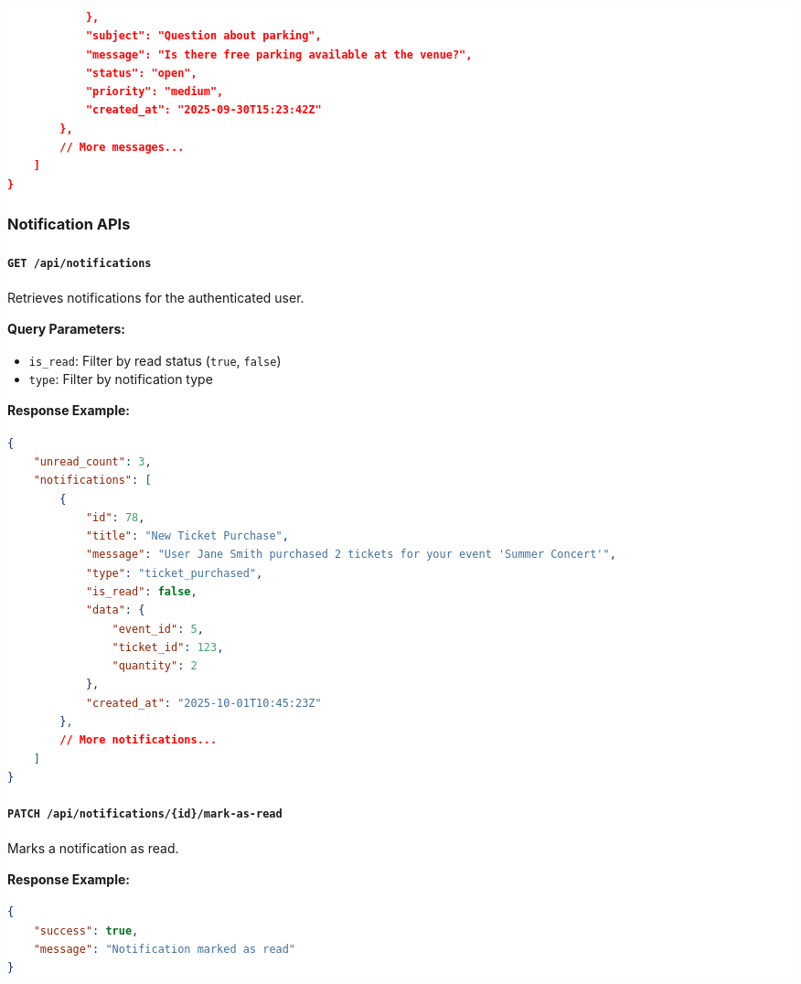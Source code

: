 ```json
            },
            "subject": "Question about parking",
            "message": "Is there free parking available at the venue?",
            "status": "open",
            "priority": "medium",
            "created_at": "2025-09-30T15:23:42Z"
        },
        // More messages...
    ]
}
```

### Notification APIs

#### `GET /api/notifications`

Retrieves notifications for the authenticated user.

**Query Parameters:**
- `is_read`: Filter by read status (`true`, `false`)
- `type`: Filter by notification type

**Response Example:**
```json
{
    "unread_count": 3,
    "notifications": [
        {
            "id": 78,
            "title": "New Ticket Purchase",
            "message": "User Jane Smith purchased 2 tickets for your event 'Summer Concert'",
            "type": "ticket_purchased",
            "is_read": false,
            "data": {
                "event_id": 5,
                "ticket_id": 123,
                "quantity": 2
            },
            "created_at": "2025-10-01T10:45:23Z"
        },
        // More notifications...
    ]
}
```

#### `PATCH /api/notifications/{id}/mark-as-read`

Marks a notification as read.

**Response Example:**
```json
{
    "success": true,
    "message": "Notification marked as read"
}
```
